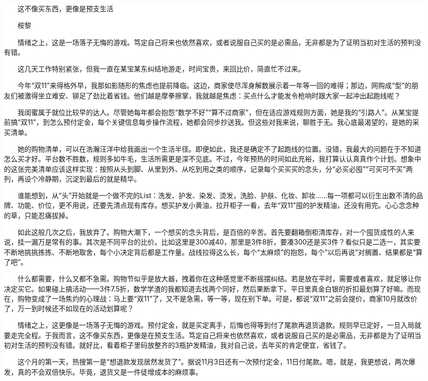 　　这不像买东西，更像是预支生活

　　桉黎

　　情绪之上，这是一场落子无悔的游戏。笃定自己将来也依然喜欢，或者说服自己买的是必需品，无非都是为了证明当初对生活的预判没有错。

　　这几天工作特别紧张，但我一直在某宝某东纠结地游走，时间宝贵，来回比价，简直忙不过来。

　　今年“双11”来得格外早，我那如影随形的焦虑也提前降临。这边，商家使尽浑身解数展示着一年等一回的难得；那边，网购成“型”的朋友们被激得坐立难安、铆足了劲比着省钱。他们越是摩拳擦掌，我就越是焦虑：买点什么才能发令枪响时跟大家一起冲出起跑线呢？

　　我闺蜜属于就位比较早的达人。尽管她每年都会抱怨“数学不好”“算不过商家”，但在适应游戏规则方面，她是我的“引路人”。从某宝提前搞“双11”，到怎么预付定金，每个关键信息每步操作流程，她都会同步抄送我。但这些对我来说，聊胜于无。我心底最渴望的，是她的采买清单。

　　她的购物清单，可以在浩瀚汪洋中给我画出一个生活半径。即便如此，我还是确定不了起跑线的位置。没错，我最大的问题在于不知道怎么买才好。平台数不胜数，规则多如牛毛，生活所需更是深不见底。不过，今年预热的时间如此充裕，我打算认认真真作个计划。想象中的这张完美清单应该这样实现：按照从头到脚、从里到外、从吃到用之类的顺序，记录每个买买买的念头，分“必买必囤”“可买可不买”两列，再设个冷静期，沉淀到最后的就是精华。

　　谁能想到，从“头”开始就是一个做不完的List：洗发、护发、染发、烫发，洗脸、护肤、化妆、卸妆……每一项都可以衍生出数不清的品牌、功能、价位，更不用说，还要先清点现有库存。想买护发小黄油，拉开柜子一看，去年“双11”囤的护发精油，还没有用完。心心念念种的草，只能忍痛拔掉。

　　如此这般几次之后，我放弃了。购物大潮下，一个想买的念头背后，是百倍的辛苦。首先要翻箱倒柜清库存，对一个囤货成性的人来说，挂一漏万是常有的事。其次是不同平台的比价。比如这里是300减40，那里是3件8折，要凑300还是买3件？看似只是二选一，其实要不断地挑挑拣拣、不断地取舍，每个小决定背后都是工作量。战线拉得这么长，每个“太麻烦”的抱怨，每个“以后再说”对搁置、结果都是“算了吧”。

　　什么都需要，什么又都不急需。购物节似乎是放大器，拽着你在这种感觉里不断摇摆纠结。若是放在平时，需要或者喜欢，就足够让你决定买它。如果碰上搞活动——3件7.5折，数学学渣的我都知道去找两个同好，然后果断拿下。平日里真金白银的折扣最划算了好嘛。而现在，购物变成了一场焦灼的心理战：马上要“双11”了，又不是急需，等一等，现在别下单。可是，都说“双11”之前会提价，商家10月就改价了，万一到时候还不如现在的活动划算呢？

　　情绪之上，这更像是一场落子无悔的游戏。预付定金，就是买定离手，后悔也得等到付了尾款再退货退款。规则早已定好，一旦入局就要走完全程。于我而言，这不像买东西，更像是在预支生活。笃定自己将来也依然喜欢，或者说服自己买的是必需品，无非都是为了证明当初对生活的预判没有错。就好比，看着柜子里码放整齐的3瓶护发精油，我对自己说，去年买的肯定便宜，省钱了。

　　这个月的第一天，热搜第一是“想退款发现居然发货了”。据说11月3日还有一次预付定金，11日付尾款。嗯，就是，我更想说，两次爆发，真的不会双倍快乐。毕竟，退货又是一件徒增成本的麻烦事。
